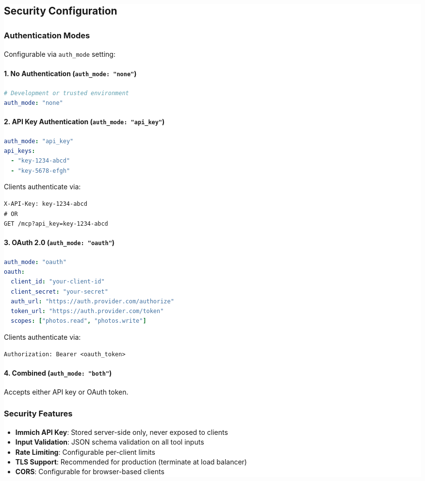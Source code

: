 ## Security Configuration

### Authentication Modes

Configurable via `auth_mode` setting:

#### 1. No Authentication (`auth_mode: "none"`)
```yaml
# Development or trusted environment
auth_mode: "none"
```

#### 2. API Key Authentication (`auth_mode: "api_key"`)
```yaml
auth_mode: "api_key"
api_keys:
  - "key-1234-abcd"
  - "key-5678-efgh"
```

Clients authenticate via:
```http
X-API-Key: key-1234-abcd
# OR
GET /mcp?api_key=key-1234-abcd
```

#### 3. OAuth 2.0 (`auth_mode: "oauth"`)
```yaml
auth_mode: "oauth"
oauth:
  client_id: "your-client-id"
  client_secret: "your-secret"
  auth_url: "https://auth.provider.com/authorize"
  token_url: "https://auth.provider.com/token"
  scopes: ["photos.read", "photos.write"]
```

Clients authenticate via:
```http
Authorization: Bearer <oauth_token>
```

#### 4. Combined (`auth_mode: "both"`)
Accepts either API key or OAuth token.

### Security Features

- **Immich API Key**: Stored server-side only, never exposed to clients
- **Input Validation**: JSON schema validation on all tool inputs
- **Rate Limiting**: Configurable per-client limits
- **TLS Support**: Recommended for production (terminate at load balancer)
- **CORS**: Configurable for browser-based clients
